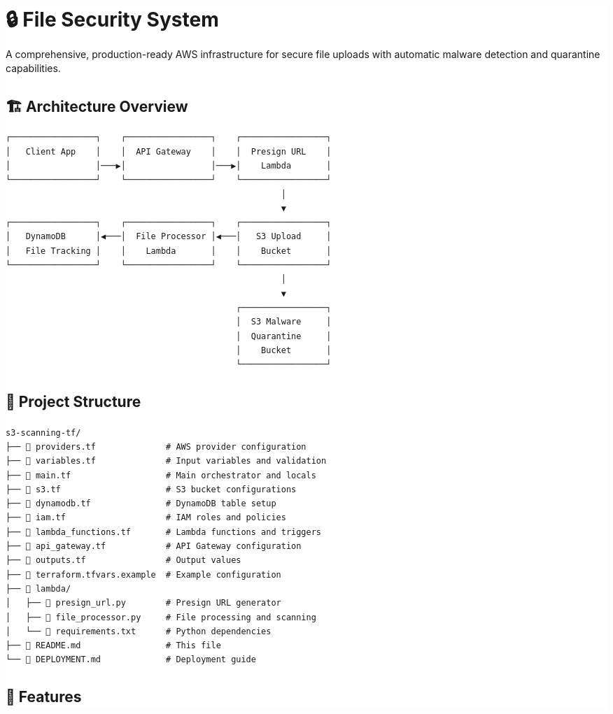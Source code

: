 # 🔒 File Security System

A comprehensive, production-ready AWS infrastructure for secure file uploads with automatic malware detection and quarantine capabilities.

## 🏗️ Architecture Overview

```
┌─────────────────┐    ┌─────────────────┐    ┌─────────────────┐
│   Client App    │    │  API Gateway    │    │  Presign URL    │
│                 │───▶│                 │───▶│    Lambda       │
└─────────────────┘    └─────────────────┘    └─────────────────┘
                                                       │
                                                       ▼
┌─────────────────┐    ┌─────────────────┐    ┌─────────────────┐
│   DynamoDB      │◀───│  File Processor │◀───│   S3 Upload     │
│   File Tracking │    │    Lambda       │    │    Bucket       │
└─────────────────┘    └─────────────────┘    └─────────────────┘
                                                       │
                                                       ▼
                                              ┌─────────────────┐
                                              │  S3 Malware     │
                                              │  Quarantine     │
                                              │    Bucket       │
                                              └─────────────────┘
```

## 📁 Project Structure

```
s3-scanning-tf/
├── 📄 providers.tf              # AWS provider configuration
├── 📄 variables.tf              # Input variables and validation
├── 📄 main.tf                   # Main orchestrator and locals
├── 📄 s3.tf                     # S3 bucket configurations
├── 📄 dynamodb.tf               # DynamoDB table setup
├── 📄 iam.tf                    # IAM roles and policies
├── 📄 lambda_functions.tf       # Lambda functions and triggers
├── 📄 api_gateway.tf            # API Gateway configuration
├── 📄 outputs.tf                # Output values
├── 📄 terraform.tfvars.example  # Example configuration
├── 📁 lambda/
│   ├── 📄 presign_url.py        # Presign URL generator
│   ├── 📄 file_processor.py     # File processing and scanning
│   └── 📄 requirements.txt      # Python dependencies
├── 📄 README.md                 # This file
└── 📄 DEPLOYMENT.md             # Deployment guide
```

## 🚀 Features
